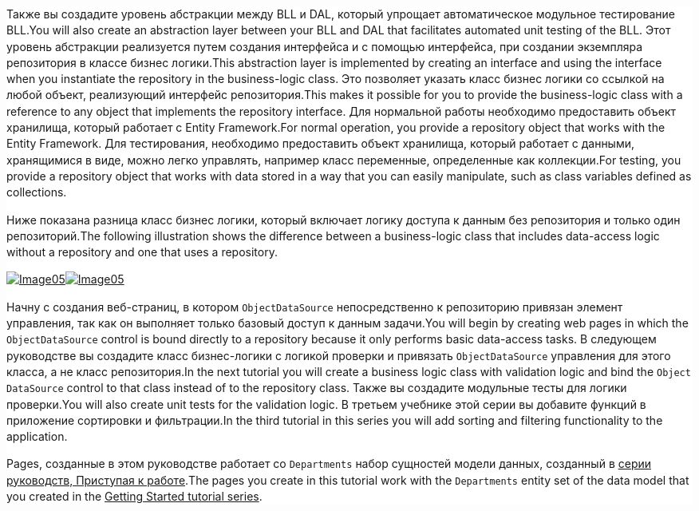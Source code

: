 <span data-ttu-id="74208-159">Также вы создадите уровень абстракции между BLL и DAL, который упрощает автоматическое модульное тестирование BLL.</span><span class="sxs-lookup"><span data-stu-id="74208-159">You will also create an abstraction layer between your BLL and DAL that facilitates automated unit testing of the BLL.</span></span> <span data-ttu-id="74208-160">Этот уровень абстракции реализуется путем создания интерфейса и с помощью интерфейса, при создании экземпляра репозитория в классе бизнес логики.</span><span class="sxs-lookup"><span data-stu-id="74208-160">This abstraction layer is implemented by creating an interface and using the interface when you instantiate the repository in the business-logic class.</span></span> <span data-ttu-id="74208-161">Это позволяет указать класс бизнес логики со ссылкой на любой объект, реализующий интерфейс репозитория.</span><span class="sxs-lookup"><span data-stu-id="74208-161">This makes it possible for you to provide the business-logic class with a reference to any object that implements the repository interface.</span></span> <span data-ttu-id="74208-162">Для нормальной работы необходимо предоставить объект хранилища, который работает с Entity Framework.</span><span class="sxs-lookup"><span data-stu-id="74208-162">For normal operation, you provide a repository object that works with the Entity Framework.</span></span> <span data-ttu-id="74208-163">Для тестирования, необходимо предоставить объект хранилища, который работает с данными, хранящимися в виде, можно легко управлять, например класс переменные, определенные как коллекции.</span><span class="sxs-lookup"><span data-stu-id="74208-163">For testing, you provide a repository object that works with data stored in a way that you can easily manipulate, such as class variables defined as collections.</span></span>

<span data-ttu-id="74208-164">Ниже показана разница класс бизнес логики, который включает логику доступа к данным без репозитория и только один репозиторий.</span><span class="sxs-lookup"><span data-stu-id="74208-164">The following illustration shows the difference between a business-logic class that includes data-access logic without a repository and one that uses a repository.</span></span>

<span data-ttu-id="74208-165">[![Image05](using-the-entity-framework-and-the-objectdatasource-control-part-1-getting-started/_static/image2.png)](using-the-entity-framework-and-the-objectdatasource-control-part-1-getting-started/_static/image1.png)</span><span class="sxs-lookup"><span data-stu-id="74208-165">[![Image05](using-the-entity-framework-and-the-objectdatasource-control-part-1-getting-started/_static/image2.png)](using-the-entity-framework-and-the-objectdatasource-control-part-1-getting-started/_static/image1.png)</span></span>

<span data-ttu-id="74208-166">Начну с создания веб-страниц, в котором `ObjectDataSource` непосредственно к репозиторию привязан элемент управления, так как он выполняет только базовый доступ к данным задачи.</span><span class="sxs-lookup"><span data-stu-id="74208-166">You will begin by creating web pages in which the `ObjectDataSource` control is bound directly to a repository because it only performs basic data-access tasks.</span></span> <span data-ttu-id="74208-167">В следующем руководстве вы создадите класс бизнес-логики с логикой проверки и привязать `ObjectDataSource` управления для этого класса, а не класс репозитория.</span><span class="sxs-lookup"><span data-stu-id="74208-167">In the next tutorial you will create a business logic class with validation logic and bind the `ObjectDataSource` control to that class instead of to the repository class.</span></span> <span data-ttu-id="74208-168">Также вы создадите модульные тесты для логики проверки.</span><span class="sxs-lookup"><span data-stu-id="74208-168">You will also create unit tests for the validation logic.</span></span> <span data-ttu-id="74208-169">В третьем учебнике этой серии вы добавите функций в приложение сортировки и фильтрации.</span><span class="sxs-lookup"><span data-stu-id="74208-169">In the third tutorial in this series you will add sorting and filtering functionality to the application.</span></span>

<span data-ttu-id="74208-170">Pages, созданные в этом руководстве работает со `Departments` набор сущностей модели данных, созданный в [серии руководств, Приступая к работе](../getting-started-with-ef/the-entity-framework-and-aspnet-getting-started-part-1.md).</span><span class="sxs-lookup"><span data-stu-id="74208-170">The pages you create in this tutorial work with the `Departments` entity set of the data model that you created in the [Getting Started tutorial series](../getting-started-with-ef/the-entity-framework-and-aspnet-getting-started-part-1.md).</span></span>

